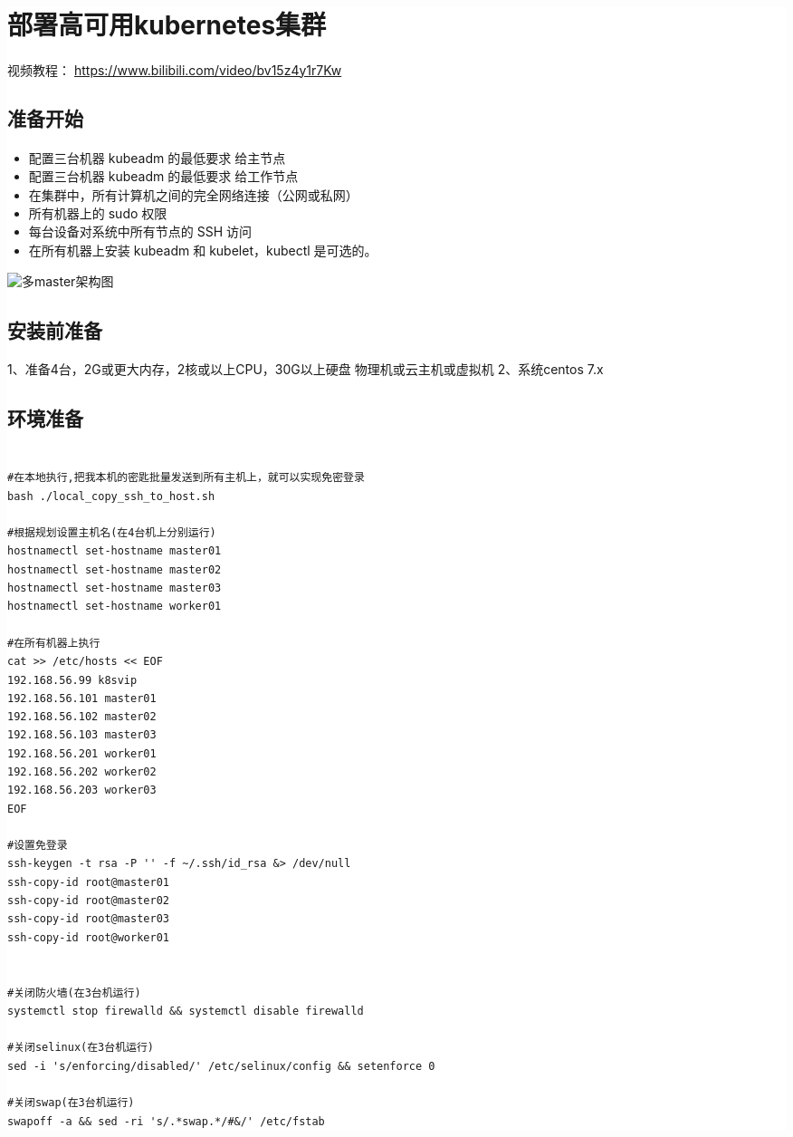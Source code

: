 # 部署高可用kubernetes集群

视频教程：
https://www.bilibili.com/video/bv15z4y1r7Kw

## 准备开始

- 配置三台机器 kubeadm 的最低要求 给主节点
- 配置三台机器 kubeadm 的最低要求 给工作节点
- 在集群中，所有计算机之间的完全网络连接（公网或私网）
- 所有机器上的 sudo 权限
- 每台设备对系统中所有节点的 SSH 访问
- 在所有机器上安装 kubeadm 和 kubelet，kubectl 是可选的。

![多master架构图](./img/架构图.png)

## 安装前准备
1、准备4台，2G或更大内存，2核或以上CPU，30G以上硬盘 物理机或云主机或虚拟机
2、系统centos 7.x


## 环境准备

```shell

#在本地执行,把我本机的密匙批量发送到所有主机上，就可以实现免密登录
bash ./local_copy_ssh_to_host.sh

#根据规划设置主机名(在4台机上分别运行)
hostnamectl set-hostname master01
hostnamectl set-hostname master02
hostnamectl set-hostname master03
hostnamectl set-hostname worker01

#在所有机器上执行
cat >> /etc/hosts << EOF
192.168.56.99 k8svip
192.168.56.101 master01
192.168.56.102 master02
192.168.56.103 master03
192.168.56.201 worker01
192.168.56.202 worker02
192.168.56.203 worker03
EOF

#设置免登录
ssh-keygen -t rsa -P '' -f ~/.ssh/id_rsa &> /dev/null
ssh-copy-id root@master01
ssh-copy-id root@master02
ssh-copy-id root@master03
ssh-copy-id root@worker01


#关闭防火墙(在3台机运行)
systemctl stop firewalld && systemctl disable firewalld

#关闭selinux(在3台机运行)
sed -i 's/enforcing/disabled/' /etc/selinux/config && setenforce 0

#关闭swap(在3台机运行)
swapoff -a && sed -ri 's/.*swap.*/#&/' /etc/fstab

```